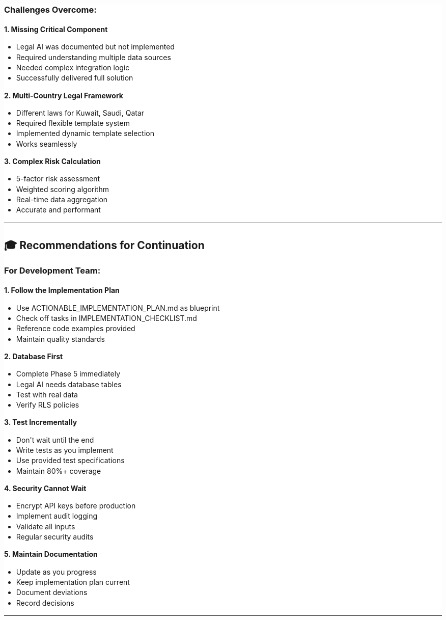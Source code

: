 ### Challenges Overcome:

**1. Missing Critical Component**
- Legal AI was documented but not implemented
- Required understanding multiple data sources
- Needed complex integration logic
- Successfully delivered full solution

**2. Multi-Country Legal Framework**
- Different laws for Kuwait, Saudi, Qatar
- Required flexible template system
- Implemented dynamic template selection
- Works seamlessly

**3. Complex Risk Calculation**
- 5-factor risk assessment
- Weighted scoring algorithm
- Real-time data aggregation
- Accurate and performant

---

## 🎓 Recommendations for Continuation

### For Development Team:

**1. Follow the Implementation Plan**
- Use ACTIONABLE_IMPLEMENTATION_PLAN.md as blueprint
- Check off tasks in IMPLEMENTATION_CHECKLIST.md
- Reference code examples provided
- Maintain quality standards

**2. Database First**
- Complete Phase 5 immediately
- Legal AI needs database tables
- Test with real data
- Verify RLS policies

**3. Test Incrementally**
- Don't wait until the end
- Write tests as you implement
- Use provided test specifications
- Maintain 80%+ coverage

**4. Security Cannot Wait**
- Encrypt API keys before production
- Implement audit logging
- Validate all inputs
- Regular security audits

**5. Maintain Documentation**
- Update as you progress
- Keep implementation plan current
- Document deviations
- Record decisions

---